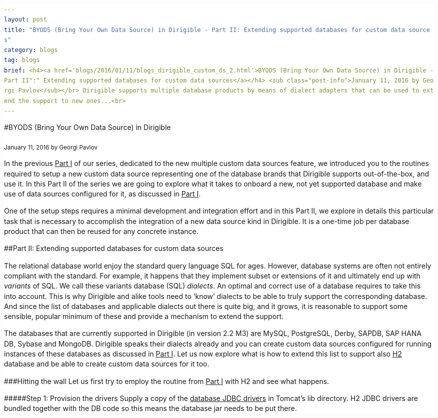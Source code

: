 ```yaml
---
layout: post
title: "BYODS (Bring Your Own Data Source) in Dirigible - Part II: Extending supported databases for custom data sources"
category: blogs
tag: blogs
brief: <h4><a href='blogs/2016/01/11/blogs_dirigible_custom_ds_2.html'>BYODS (Bring Your Own Data Source) in Dirigible - Part II":" Extending supported databases for custom data sources</a></h4> <sub class="post-info">January 11, 2016 by Georgi Pavlov</sub></br> Dirigible supports multiple database products by means of dialect adapters that can be used to extend the support to new ones...<br>
---
```


#BYODS (Bring Your Own Data Source) in Dirigible

<sub class="post-info">January 11, 2016 by Georgi Pavlov</sub>

In the previous [Part I](http://www.dirigible.io/blogs/2016/01/07/blogs_dirigible_custom_ds_1.html) of our series, dedicated to the new multiple custom data sources feature, we introduced you to the routines required to setup a new custom data source representing one of the database brands that Dirigible supports out-of-the-box, and use it. In this Part II of the series we are going to explore what it takes to onboard a new, not yet supported database and make use of data sources configured for it, as discussed in [Part I](http://www.dirigible.io/blogs/2016/01/07/blogs_dirigible_custom_ds_1.html).

One of the setup steps requires a minimal development and integration effort and in this Part II, we explore in details this particular task that is necessary to accomplish the integration of a new data source kind in Dirigible. It is a one-time job per database product that can then be reused for any concrete instance.


##Part II: Extending supported databases for custom data sources

The relational database world enjoy the standard query language SQL for ages. However, database systems are often not entirely compliant with the standard. For example, it happens that they implement subset or extensions of it and ultimately end up with *variants* of SQL. We call these variants database (SQL) *dialects*. An optimal and correct use of a database requires to take this into account. This is why Dirigible and alike tools need to ‘know’ dialects to be able to truly support the corresponding database. And since the list of databases and applicable dialects out there is quite big, and it grows, it is reasonable to support some sensible, popular minimum of these and provide a mechanism to extend the support.
 
The databases that are currently supported in Dirigible (in version 2.2 M3) are MySQL, PostgreSQL, Derby, SAPDB, SAP HANA DB, Sybase and MongoDB. Dirigible speaks their dialects already and you can create custom data sources configured for running instances of these databases as discussed in [Part I](http://www.dirigible.io/blogs/2016/01/07/blogs_dirigible_custom_ds_1.html). Let us now explore what is how to extend this list to support also [H2](http://www.h2database.com/) database and be able to create custom data sources for it too.

###Hitting the wall
Let us first try to employ the routine from [Part I](http://www.dirigible.io/blogs/2016/01/07/blogs_dirigible_custom_ds_1.html) with H2 and see what happens.

#####Step 1: Provision the drivers
Supply a copy of the [database JDBC drivers](http://www.h2database.com/html/download.html) in Tomcat’s lib directory. H2 JDBC drivers are bundled together with the DB code so this means the database jar needs to be put there.
